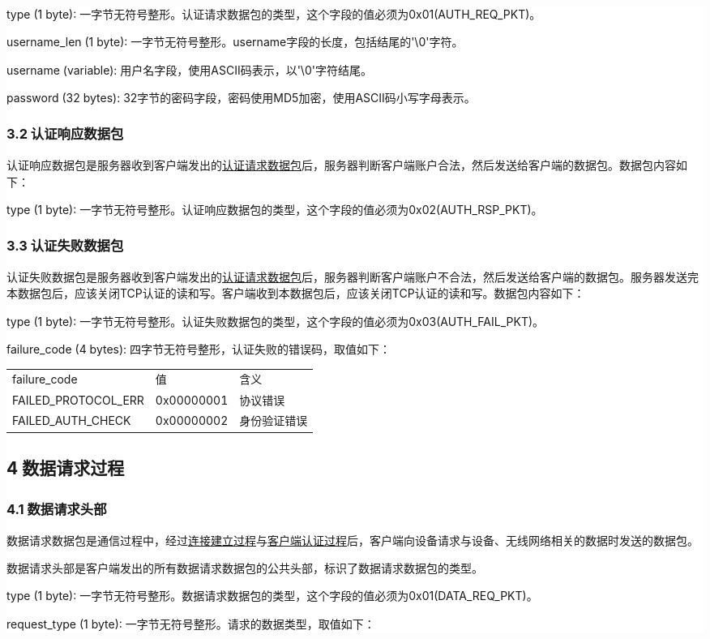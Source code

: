 type (1 byte): 一字节无符号整形。认证请求数据包的类型，这个字段的值必须为0x01(AUTH_REQ_PKT)。

username_len (1 byte): 一字节无符号整形。username字段的长度，包括结尾的'\0'字符。

username (variable): 用户名字段，使用ASCII码表示，以'\0'字符结尾。

password (32 bytes): 32字节的密码字段，密码使用MD5加密，使用ASCII码小写字母表示。

<a name="authenticate-response-packet"></a>
### 3.2 认证响应数据包
认证响应数据包是服务器收到客户端发出的[认证请求数据包][]后，服务器判断客户端账户合法，然后发送给客户端的数据包。数据包内容如下：

type (1 byte): 一字节无符号整形。认证响应数据包的类型，这个字段的值必须为0x02(AUTH_RSP_PKT)。

<a name="authenticate-failure-packet"></a>
### 3.3 认证失败数据包
认证失败数据包是服务器收到客户端发出的[认证请求数据包][]后，服务器判断客户端账户不合法，然后发送给客户端的数据包。服务器发送完本数据包后，应该关闭TCP认证的读和写。客户端收到本数据包后，应该关闭TCP认证的读和写。数据包内容如下：

type (1 byte): 一字节无符号整形。认证失败数据包的类型，这个字段的值必须为0x03(AUTH_FAIL_PKT)。

failure_code (4 bytes): 四字节无符号整形，认证失败的错误码，取值如下：

<table>
	<tr>
		<td>failure_code</td>
		<td>&#20540;</td>
		<td>&#21547;&#20041;</td>
	</tr>
	<tr>
		<td>FAILED_PROTOCOL_ERR</td>
		<td>0x00000001</td>
		<td>&#21327;&#35758;&#38169;&#35823;</td>
	</tr>
	<tr>
		<td>FAILED_AUTH_CHECK</td>
		<td>0x00000002</td>
		<td>&#36523;&#20221;&#39564;&#35777;&#38169;&#35823;</td>
	</tr>
</table>


<a name="data-request"></a>
## 4 数据请求过程

<a name="data-request-packet-header"></a>
### 4.1 数据请求头部
数据请求数据包是通信过程中，经过[连接建立过程][]与[客户端认证过程][]后，客户端向设备请求与设备、无线网络相关的数据时发送的数据包。

数据请求头部是客户端发出的所有数据请求数据包的公共头部，标识了数据请求数据包的类型。

type (1 byte): 一字节无符号整形。数据请求数据包的类型，这个字段的值必须为0x01(DATA_REQ_PKT)。

request_type (1 byte): 一字节无符号整形。请求的数据类型，取值如下：


[协议简介]: #introduction  "协议简介"
[通用规范]: #common-specification  "通用规范"
[连接建立过程简介]: #connection-sequence-introduction  "连接建立过程简介"
[客户端认证过程简介]: #client-authenticate-introduction  "客户端认证过程简介"
[数据请求过程简介]: #data-request-introduction  "数据请求过程简介"
[连接建立过程]: #connection-sequence  "连接建立过程"
[连接请求数据包]: #connection-request-packet  "连接请求数据包"
[连接响应数据包]: #connection-response-packet  "连接响应数据包"
[连接失败数据包]: #connection-failure-packet  "连接失败数据包"
[客户端认证过程]: #client-authenticate  "客户端认证过程"
[认证请求数据包]: #authenticate-request-packet  "认证请求数据包"
[认证响应数据包]: #authenticate-response-packet  "认证响应数据包"
[认证失败数据包]: #authenticate-failure-packet  "认证失败数据包"
[数据请求过程]: #data-request  "数据请求过程"
[数据请求头部]: #data-request-packet-header  "数据请求头部"
[数据响应头部]: #data-response-packet-header "数据响应头部"
[设备基本信息数据包]: #basic-info-packet "设备基本信息数据包"
[AP列表数据包]: #ap-list-packet "AP列表数据包"
[AP结构定义]: #ap-structure-def "AP结构定义"
[FakeAP数据包]: #fake-ap-packet "FakeAP数据包"
[流量统计数据包]: #flow-statistics-packet "流量统计数据包"